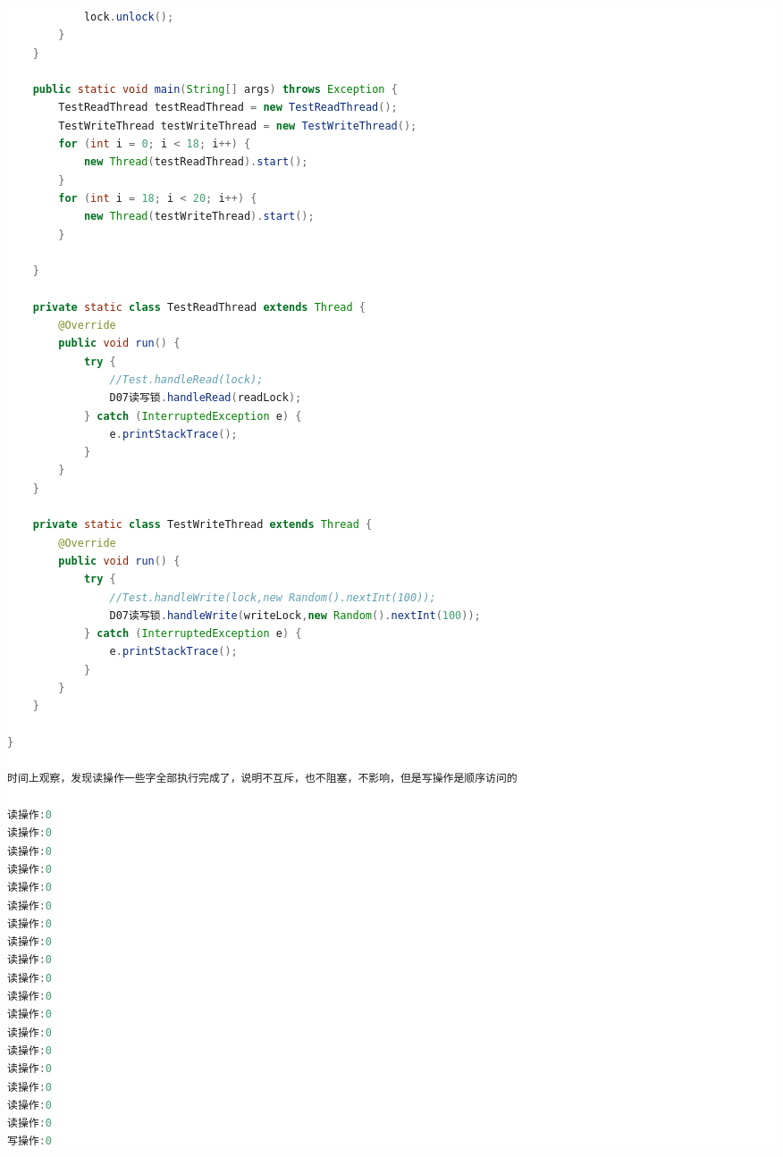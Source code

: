 ```java
            lock.unlock();
        }
    }

    public static void main(String[] args) throws Exception {
        TestReadThread testReadThread = new TestReadThread();
        TestWriteThread testWriteThread = new TestWriteThread();
        for (int i = 0; i < 18; i++) {
            new Thread(testReadThread).start();
        }
        for (int i = 18; i < 20; i++) {
            new Thread(testWriteThread).start();
        }

    }

    private static class TestReadThread extends Thread {
        @Override
        public void run() {
            try {
                //Test.handleRead(lock);
                D07读写锁.handleRead(readLock);
            } catch (InterruptedException e) {
                e.printStackTrace();
            }
        }
    }

    private static class TestWriteThread extends Thread {
        @Override
        public void run() {
            try {
                //Test.handleWrite(lock,new Random().nextInt(100));
                D07读写锁.handleWrite(writeLock,new Random().nextInt(100));
            } catch (InterruptedException e) {
                e.printStackTrace();
            }
        }
    }

}

时间上观察，发现读操作一些字全部执行完成了，说明不互斥，也不阻塞，不影响，但是写操作是顺序访问的

读操作:0
读操作:0
读操作:0
读操作:0
读操作:0
读操作:0
读操作:0
读操作:0
读操作:0
读操作:0
读操作:0
读操作:0
读操作:0
读操作:0
读操作:0
读操作:0
读操作:0
读操作:0
写操作:0
```